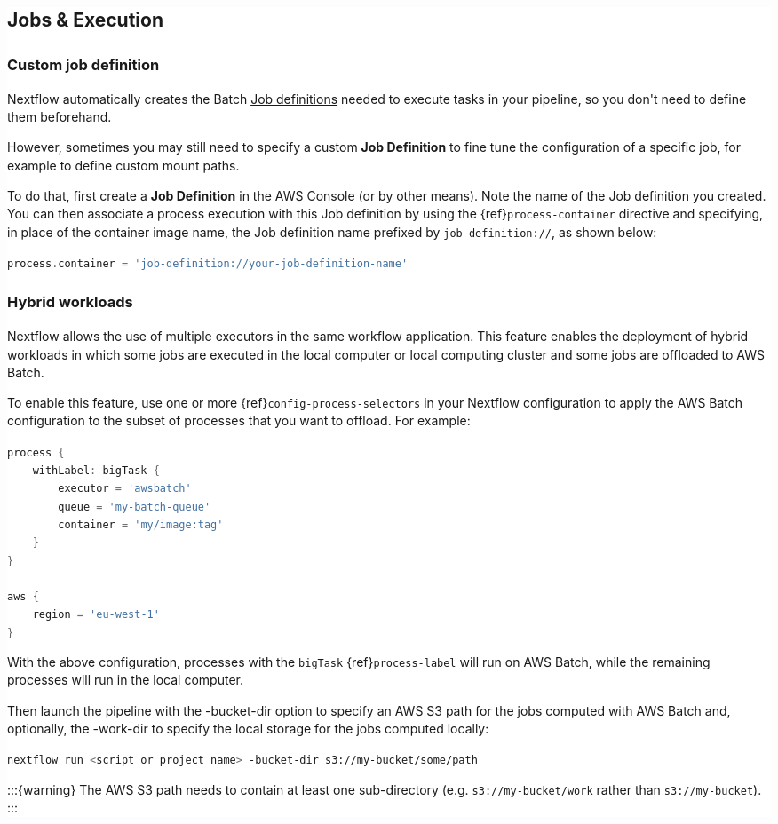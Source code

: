 ## Jobs & Execution

### Custom job definition

Nextflow automatically creates the Batch [Job definitions](http://docs.aws.amazon.com/batch/latest/userguide/job_definitions.html) needed to execute tasks in your pipeline, so you don't need to define them beforehand.

However, sometimes you may still need to specify a custom **Job Definition** to fine tune the configuration of a specific job, for example to define custom mount paths.

To do that, first create a **Job Definition** in the AWS Console (or by other means). Note the name of the Job definition you created. You can then associate a process execution with this Job definition by using the {ref}`process-container` directive and specifying, in place of the container image name, the Job definition name prefixed by `job-definition://`, as shown below:

```groovy
process.container = 'job-definition://your-job-definition-name'
```

### Hybrid workloads

Nextflow allows the use of multiple executors in the same workflow application. This feature enables the deployment of hybrid workloads in which some jobs are executed in the local computer or local computing cluster and some jobs are offloaded to AWS Batch.

To enable this feature, use one or more {ref}`config-process-selectors` in your Nextflow configuration to apply the AWS Batch configuration to the subset of processes that you want to offload. For example:

```groovy
process {
    withLabel: bigTask {
        executor = 'awsbatch'
        queue = 'my-batch-queue'
        container = 'my/image:tag'
    }
}

aws {
    region = 'eu-west-1'
}
```

With the above configuration, processes with the `bigTask` {ref}`process-label` will run on AWS Batch, while the remaining processes will run in the local computer.

Then launch the pipeline with the -bucket-dir option to specify an AWS S3 path for the jobs computed with AWS Batch and, optionally, the -work-dir to specify the local storage for the jobs computed locally:

```bash
nextflow run <script or project name> -bucket-dir s3://my-bucket/some/path
```

:::{warning}
The AWS S3 path needs to contain at least one sub-directory (e.g. `s3://my-bucket/work` rather than `s3://my-bucket`).
:::
